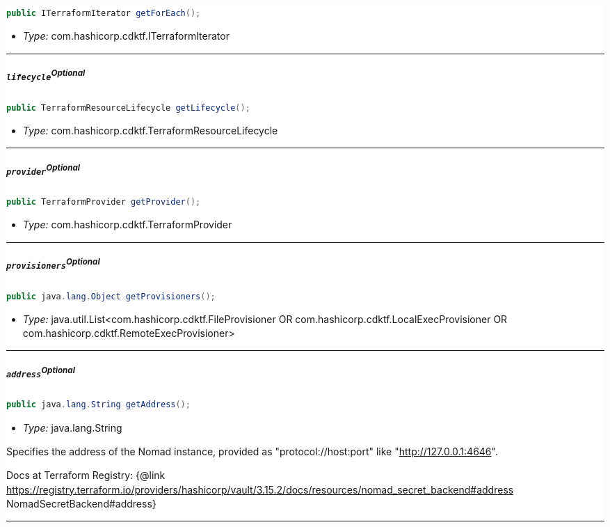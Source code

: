 ```java
public ITerraformIterator getForEach();
```

- *Type:* com.hashicorp.cdktf.ITerraformIterator

---

##### `lifecycle`<sup>Optional</sup> <a name="lifecycle" id="@cdktf/provider-vault.nomadSecretBackend.NomadSecretBackendConfig.property.lifecycle"></a>

```java
public TerraformResourceLifecycle getLifecycle();
```

- *Type:* com.hashicorp.cdktf.TerraformResourceLifecycle

---

##### `provider`<sup>Optional</sup> <a name="provider" id="@cdktf/provider-vault.nomadSecretBackend.NomadSecretBackendConfig.property.provider"></a>

```java
public TerraformProvider getProvider();
```

- *Type:* com.hashicorp.cdktf.TerraformProvider

---

##### `provisioners`<sup>Optional</sup> <a name="provisioners" id="@cdktf/provider-vault.nomadSecretBackend.NomadSecretBackendConfig.property.provisioners"></a>

```java
public java.lang.Object getProvisioners();
```

- *Type:* java.util.List<com.hashicorp.cdktf.FileProvisioner OR com.hashicorp.cdktf.LocalExecProvisioner OR com.hashicorp.cdktf.RemoteExecProvisioner>

---

##### `address`<sup>Optional</sup> <a name="address" id="@cdktf/provider-vault.nomadSecretBackend.NomadSecretBackendConfig.property.address"></a>

```java
public java.lang.String getAddress();
```

- *Type:* java.lang.String

Specifies the address of the Nomad instance, provided as "protocol://host:port" like "http://127.0.0.1:4646".

Docs at Terraform Registry: {@link https://registry.terraform.io/providers/hashicorp/vault/3.15.2/docs/resources/nomad_secret_backend#address NomadSecretBackend#address}

---